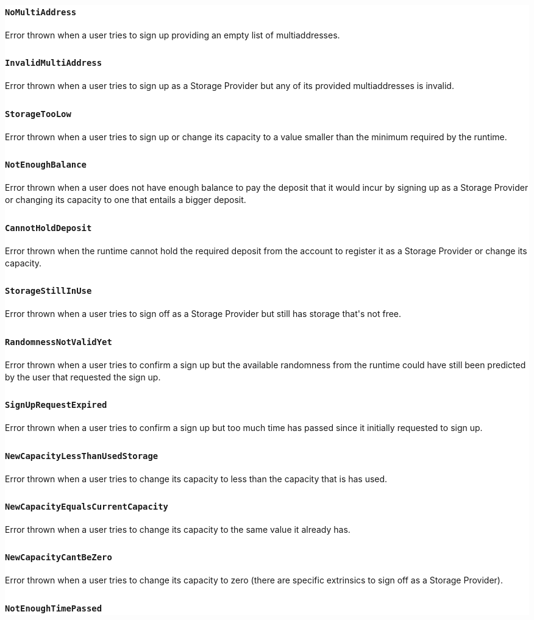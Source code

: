 ### `NoMultiAddress`

Error thrown when a user tries to sign up providing an empty list of multiaddresses.

### `InvalidMultiAddress`

Error thrown when a user tries to sign up as a Storage Provider but any of its provided multiaddresses is invalid.

### `StorageTooLow`

Error thrown when a user tries to sign up or change its capacity to a value smaller than the minimum required by the runtime.

### `NotEnoughBalance`

Error thrown when a user does not have enough balance to pay the deposit that it would incur by signing up as a Storage Provider or changing its capacity to one that entails a bigger deposit.

### `CannotHoldDeposit`

Error thrown when the runtime cannot hold the required deposit from the account to register it as a Storage Provider or change its capacity.

### `StorageStillInUse`

Error thrown when a user tries to sign off as a Storage Provider but still has storage that's not free.

### `RandomnessNotValidYet`

Error thrown when a user tries to confirm a sign up but the available randomness from the runtime could have still been predicted by the user that requested the sign up.

### `SignUpRequestExpired`

Error thrown when a user tries to confirm a sign up but too much time has passed since it initially requested to sign up.

### `NewCapacityLessThanUsedStorage`

Error thrown when a user tries to change its capacity to less than the capacity that is has used.

### `NewCapacityEqualsCurrentCapacity`

Error thrown when a user tries to change its capacity to the same value it already has.

### `NewCapacityCantBeZero`

Error thrown when a user tries to change its capacity to zero (there are specific extrinsics to sign off as a Storage Provider).

### `NotEnoughTimePassed`
